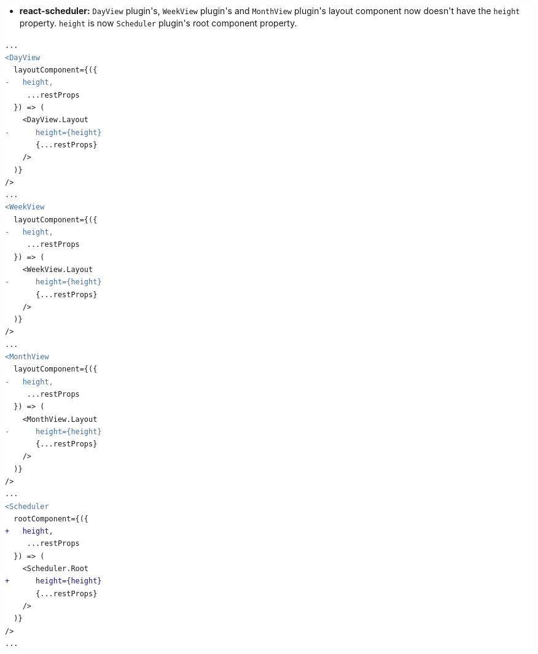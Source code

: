 * **react-scheduler:** `DayView` plugin's, `WeekView` plugin's and `MonthView` plugin's layout component now doesn't have the `height` property. `height` is now `Scheduler` plugin's root component property.

```diff
...
<DayView
  layoutComponent={({
-   height,
     ...restProps
  }) => (
    <DayView.Layout
-      height={height}
       {...restProps}
    />
  )}
/>
...
<WeekView
  layoutComponent={({
-   height,
     ...restProps
  }) => (
    <WeekView.Layout
-      height={height}
       {...restProps}
    />
  )}
/>
...
<MonthView
  layoutComponent={({
-   height,
     ...restProps
  }) => (
    <MonthView.Layout
-      height={height}
       {...restProps}
    />
  )}
/>
...
<Scheduler
  rootComponent={({
+   height,
     ...restProps
  }) => (
    <Scheduler.Root
+      height={height}
       {...restProps}
    />
  )}
/>
...
```
